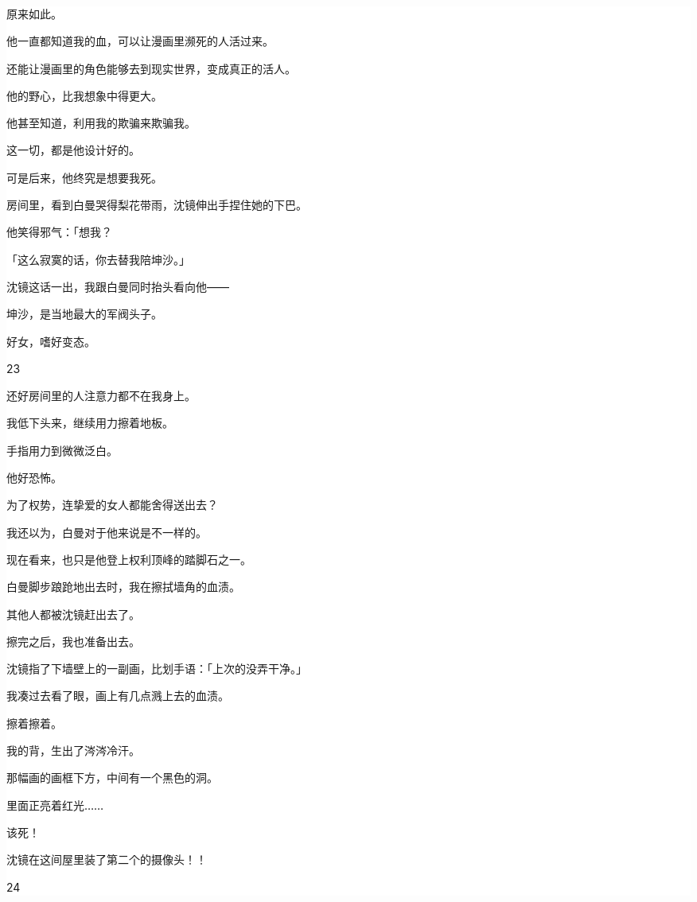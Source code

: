 原来如此。

他一直都知道我的血，可以让漫画里濒死的人活过来。

还能让漫画里的角色能够去到现实世界，变成真正的活人。

他的野心，比我想象中得更大。

他甚至知道，利用我的欺骗来欺骗我。

这一切，都是他设计好的。

可是后来，他终究是想要我死。

房间里，看到白曼哭得梨花带雨，沈镜伸出手捏住她的下巴。

他笑得邪气：「想我？

「这么寂寞的话，你去替我陪坤沙。」

沈镜这话一出，我跟白曼同时抬头看向他——

坤沙，是当地最大的军阀头子。

好女，嗜好变态。

23

还好房间里的人注意力都不在我身上。

我低下头来，继续用力擦着地板。

手指用力到微微泛白。

他好恐怖。

为了权势，连挚爱的女人都能舍得送出去？

我还以为，白曼对于他来说是不一样的。

现在看来，也只是他登上权利顶峰的踏脚石之一。

白曼脚步踉跄地出去时，我在擦拭墙角的血渍。

其他人都被沈镜赶出去了。

擦完之后，我也准备出去。

沈镜指了下墙壁上的一副画，比划手语：「上次的没弄干净。」

我凑过去看了眼，画上有几点溅上去的血渍。

擦着擦着。

我的背，生出了涔涔冷汗。

那幅画的画框下方，中间有一个黑色的洞。

里面正亮着红光……

该死！

沈镜在这间屋里装了第二个的摄像头！！

24
